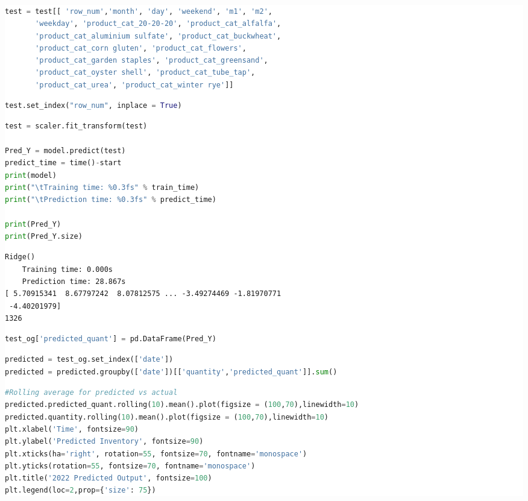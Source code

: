 
```python
test = test[[ 'row_num','month', 'day', 'weekend', 'm1', 'm2',
       'weekday', 'product_cat_20-20-20', 'product_cat_alfalfa',
       'product_cat_aluminium sulfate', 'product_cat_buckwheat',
       'product_cat_corn gluten', 'product_cat_flowers',
       'product_cat_garden staples', 'product_cat_greensand',
       'product_cat_oyster shell', 'product_cat_tube_tap',
       'product_cat_urea', 'product_cat_winter rye']]
```


```python
test.set_index("row_num", inplace = True)

```


```python
test = scaler.fit_transform(test)

Pred_Y = model.predict(test)
predict_time = time()-start    
print(model)
print("\tTraining time: %0.3fs" % train_time)
print("\tPrediction time: %0.3fs" % predict_time)

print(Pred_Y)
print(Pred_Y.size)
```

    Ridge()
    	Training time: 0.000s
    	Prediction time: 28.867s
    [ 5.70915341  8.67797242  8.07812575 ... -3.49274469 -1.81970771
     -4.40201979]
    1326



```python
test_og['predicted_quant'] = pd.DataFrame(Pred_Y)
```


```python
predicted = test_og.set_index(['date'])
predicted = predicted.groupby(['date'])[['quantity','predicted_quant']].sum()
```


```python
#Rolling average for predicted vs actual  
predicted.predicted_quant.rolling(10).mean().plot(figsize = (100,70),linewidth=10)
predicted.quantity.rolling(10).mean().plot(figsize = (100,70),linewidth=10)
plt.xlabel('Time', fontsize=90)
plt.ylabel('Predicted Inventory', fontsize=90)
plt.xticks(ha='right', rotation=55, fontsize=70, fontname='monospace')
plt.yticks(rotation=55, fontsize=70, fontname='monospace')
plt.title('2022 Predicted Output', fontsize=100)
plt.legend(loc=2,prop={'size': 75})
```
